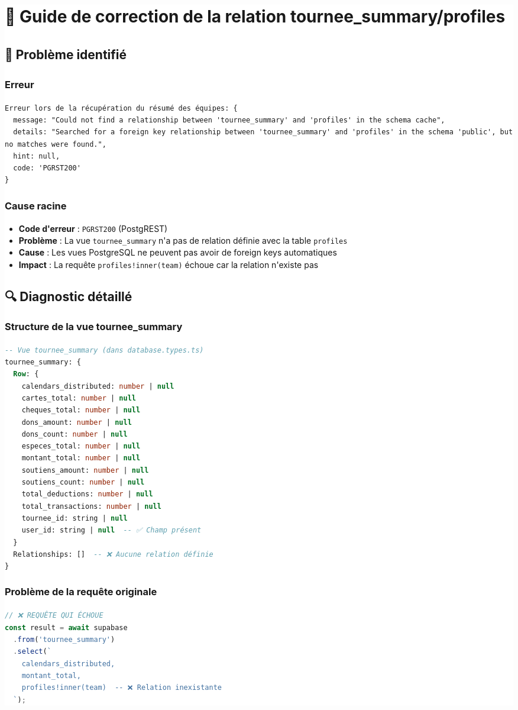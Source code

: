 # 🔧 Guide de correction de la relation tournee_summary/profiles

## 🚨 **Problème identifié**

### **Erreur**
```
Erreur lors de la récupération du résumé des équipes: {
  message: "Could not find a relationship between 'tournee_summary' and 'profiles' in the schema cache",
  details: "Searched for a foreign key relationship between 'tournee_summary' and 'profiles' in the schema 'public', but no matches were found.",
  hint: null,
  code: 'PGRST200'
}
```

### **Cause racine**
- **Code d'erreur** : `PGRST200` (PostgREST)
- **Problème** : La vue `tournee_summary` n'a pas de relation définie avec la table `profiles`
- **Cause** : Les vues PostgreSQL ne peuvent pas avoir de foreign keys automatiques
- **Impact** : La requête `profiles!inner(team)` échoue car la relation n'existe pas

## 🔍 **Diagnostic détaillé**

### **Structure de la vue tournee_summary**
```sql
-- Vue tournee_summary (dans database.types.ts)
tournee_summary: {
  Row: {
    calendars_distributed: number | null
    cartes_total: number | null
    cheques_total: number | null
    dons_amount: number | null
    dons_count: number | null
    especes_total: number | null
    montant_total: number | null
    soutiens_amount: number | null
    soutiens_count: number | null
    total_deductions: number | null
    total_transactions: number | null
    tournee_id: string | null
    user_id: string | null  -- ✅ Champ présent
  }
  Relationships: []  -- ❌ Aucune relation définie
}
```

### **Problème de la requête originale**
```typescript
// ❌ REQUÊTE QUI ÉCHOUE
const result = await supabase
  .from('tournee_summary')
  .select(`
    calendars_distributed,
    montant_total,
    profiles!inner(team)  -- ❌ Relation inexistante
  `);
```
